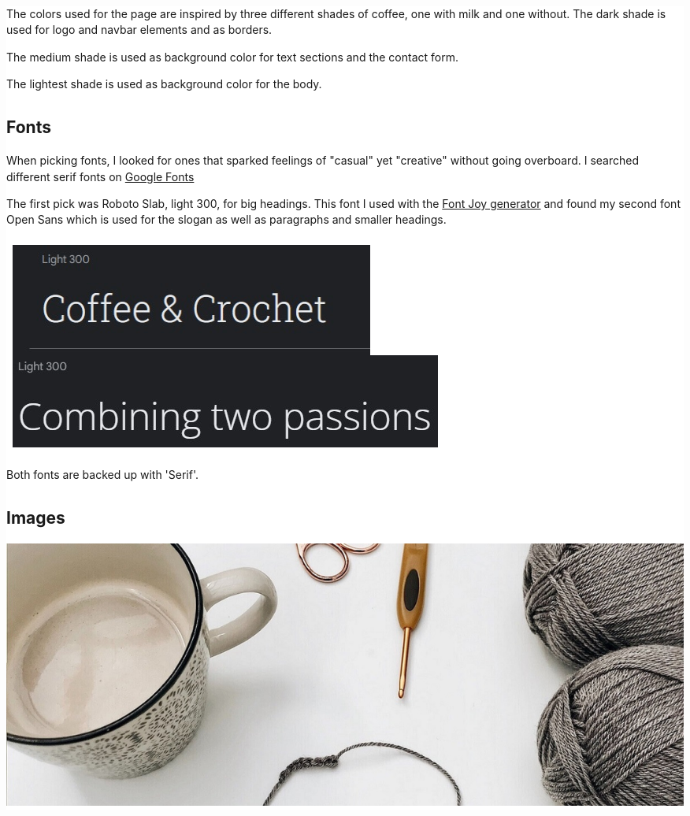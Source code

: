 The colors used for the page are inspired by three different shades of coffee, one with milk and one without. The dark shade is used for logo and navbar elements and as borders.

The medium shade is used as background color for text sections and the contact form.

The lightest shade is used as background color for the body.


## Fonts
When picking fonts, I looked for ones that sparked feelings of "casual" yet "creative" without going overboard. I searched different serif fonts on [Google Fonts](https://fonts.google.com/)

The first pick was Roboto Slab, light 300, for big headings. This font I used with the [Font Joy generator](https://fontjoy.com/) and found my second font Open Sans which is used for the slogan as well as paragraphs and smaller headings. 

![font image link](documentation/fonts.PNG)

Both fonts are backed up with 'Serif'.

## Images

![Hero banner](documentation/hero-banner-smaller.jpg)

